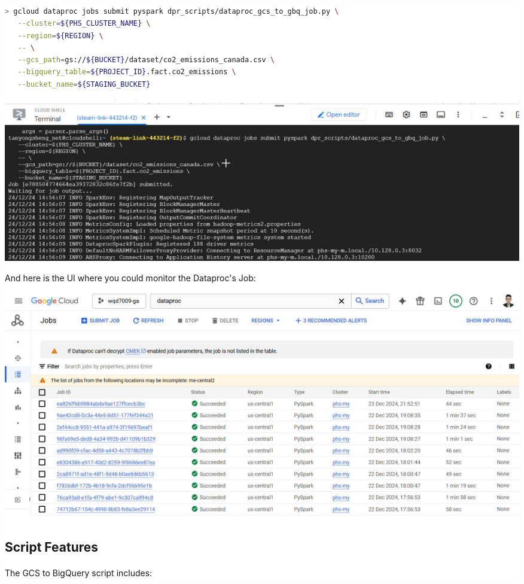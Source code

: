 ```bash
> gcloud dataproc jobs submit pyspark dpr_scripts/dataproc_gcs_to_gbq_job.py \
   --cluster=${PHS_CLUSTER_NAME} \
   --region=${REGION} \
   -- \
   --gcs_path=gs://${BUCKET}/dataset/co2_emissions_canada.csv \
   --bigquery_table=${PROJECT_ID}.fact.co2_emissions \
   --bucket_name=${STAGING_BUCKET}
```

![](../images/4_Part%202%20-%20Data%20Processing%20Layer.jpg)

And here is the UI where you could monitor the Dataproc's Job:

![](../images/3_Part%202%20-%20Data%20Processing%20Layer.jpg)

Script Features
---------------

The GCS to BigQuery script includes:
